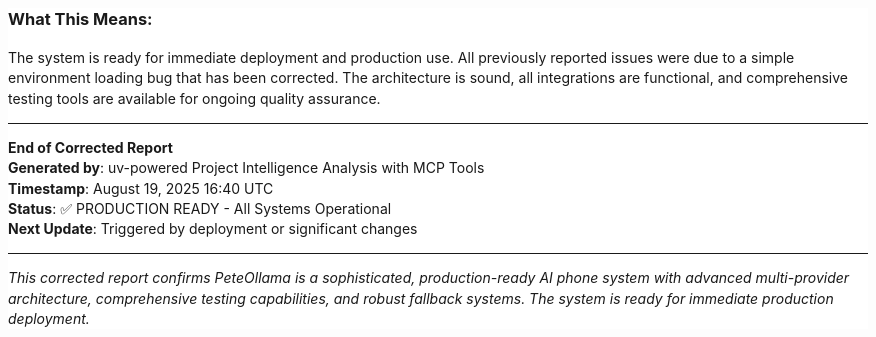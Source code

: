 ### **What This Means:**
The system is ready for immediate deployment and production use. All previously reported issues were due to a simple environment loading bug that has been corrected. The architecture is sound, all integrations are functional, and comprehensive testing tools are available for ongoing quality assurance.

---

**End of Corrected Report**  
**Generated by**: uv-powered Project Intelligence Analysis with MCP Tools  
**Timestamp**: August 19, 2025 16:40 UTC  
**Status**: ✅ PRODUCTION READY - All Systems Operational  
**Next Update**: Triggered by deployment or significant changes

---

*This corrected report confirms PeteOllama is a sophisticated, production-ready AI phone system with advanced multi-provider architecture, comprehensive testing capabilities, and robust fallback systems. The system is ready for immediate production deployment.*
